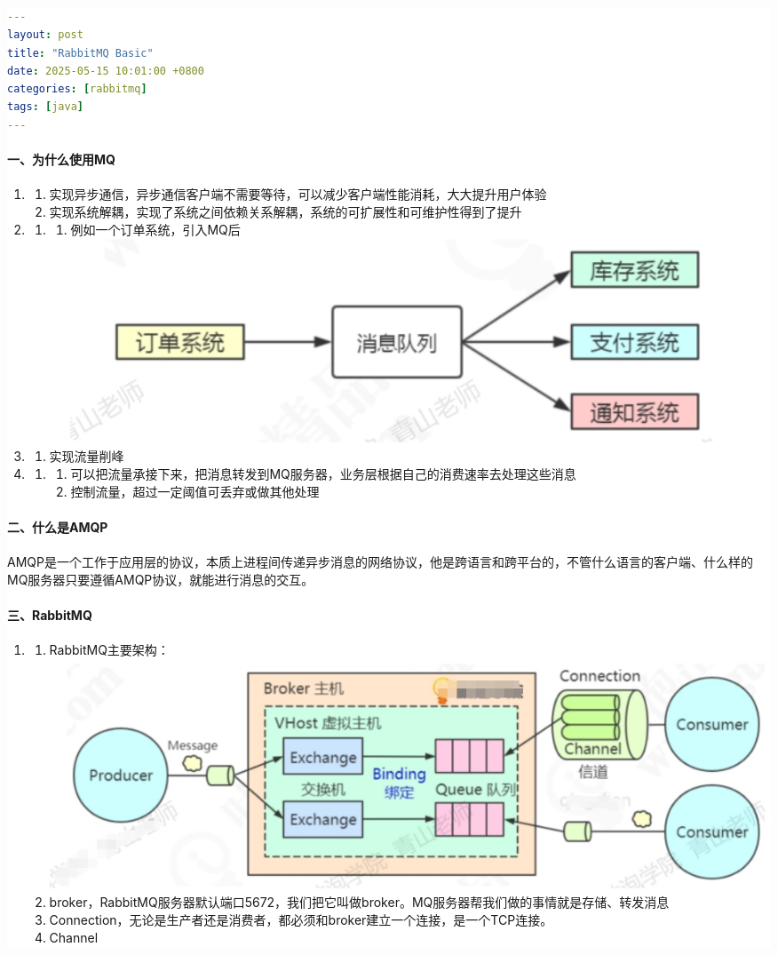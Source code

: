 ```yaml
---
layout: post
title: "RabbitMQ Basic"
date: 2025-05-15 10:01:00 +0800
categories: [rabbitmq]
tags: [java]
---
```


#### 一、为什么使用MQ

1. 1. 实现异步通信，异步通信客户端不需要等待，可以减少客户端性能消耗，大大提升用户体验
   2. 实现系统解耦，实现了系统之间依赖关系解耦，系统的可扩展性和可维护性得到了提升

1. 1. 1. 例如一个订单系统，引入MQ后![img](/assets/images/posts/rabbitmq-1.png)

1. 1. 实现流量削峰

1. 1. 1. 可以把流量承接下来，把消息转发到MQ服务器，业务层根据自己的消费速率去处理这些消息
      2. 控制流量，超过一定阈值可丢弃或做其他处理

#### 二、什么是AMQP

AMQP是一个工作于应用层的协议，本质上进程间传递异步消息的网络协议，他是跨语言和跨平台的，不管什么语言的客户端、什么样的MQ服务器只要遵循AMQP协议，就能进行消息的交互。

#### 三、RabbitMQ

1. 1. RabbitMQ主要架构：![img](/assets/images/posts/rabbitmq-2.png)
   2. broker，RabbitMQ服务器默认端口5672，我们把它叫做broker。MQ服务器帮我们做的事情就是存储、转发消息
   3. Connection，无论是生产者还是消费者，都必须和broker建立一个连接，是一个TCP连接。
   4. Channel
